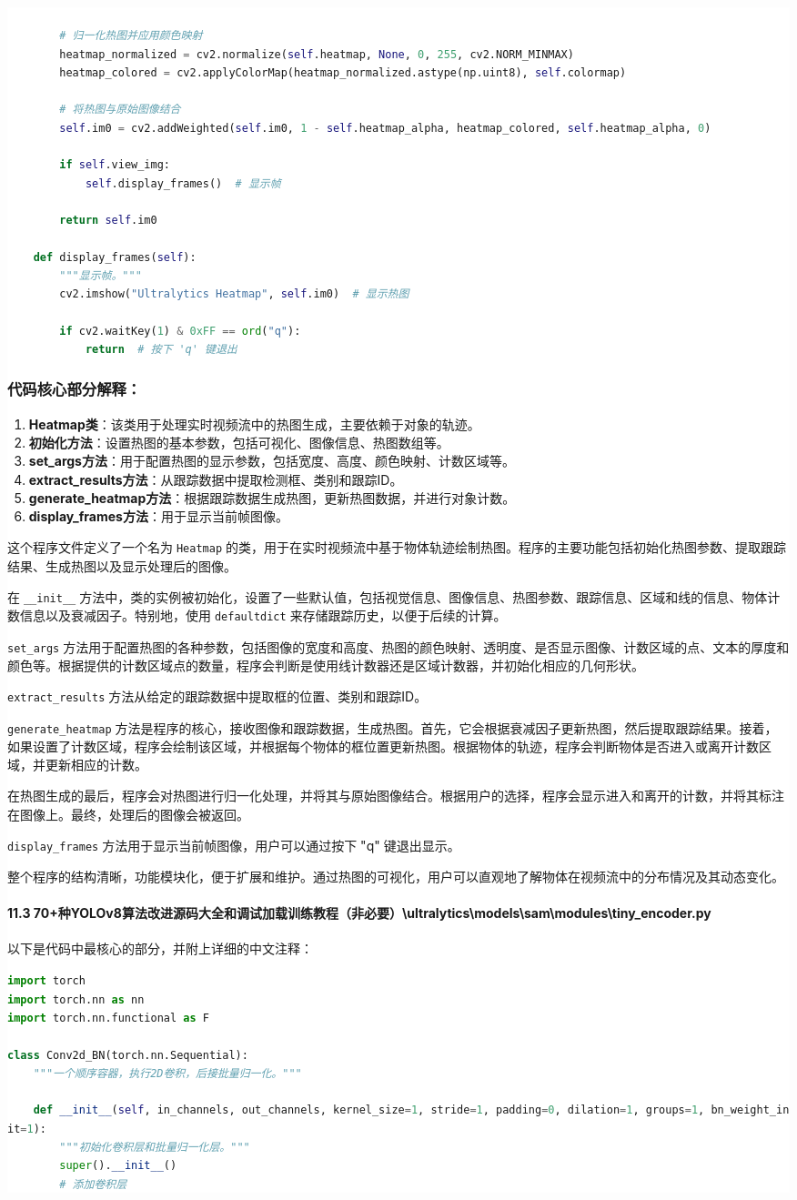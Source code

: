 ```python

        # 归一化热图并应用颜色映射
        heatmap_normalized = cv2.normalize(self.heatmap, None, 0, 255, cv2.NORM_MINMAX)
        heatmap_colored = cv2.applyColorMap(heatmap_normalized.astype(np.uint8), self.colormap)

        # 将热图与原始图像结合
        self.im0 = cv2.addWeighted(self.im0, 1 - self.heatmap_alpha, heatmap_colored, self.heatmap_alpha, 0)

        if self.view_img:
            self.display_frames()  # 显示帧

        return self.im0

    def display_frames(self):
        """显示帧。"""
        cv2.imshow("Ultralytics Heatmap", self.im0)  # 显示热图

        if cv2.waitKey(1) & 0xFF == ord("q"):
            return  # 按下 'q' 键退出
```

### 代码核心部分解释：
1. **Heatmap类**：该类用于处理实时视频流中的热图生成，主要依赖于对象的轨迹。
2. **初始化方法**：设置热图的基本参数，包括可视化、图像信息、热图数组等。
3. **set_args方法**：用于配置热图的显示参数，包括宽度、高度、颜色映射、计数区域等。
4. **extract_results方法**：从跟踪数据中提取检测框、类别和跟踪ID。
5. **generate_heatmap方法**：根据跟踪数据生成热图，更新热图数据，并进行对象计数。
6. **display_frames方法**：用于显示当前帧图像。

这个程序文件定义了一个名为 `Heatmap` 的类，用于在实时视频流中基于物体轨迹绘制热图。程序的主要功能包括初始化热图参数、提取跟踪结果、生成热图以及显示处理后的图像。

在 `__init__` 方法中，类的实例被初始化，设置了一些默认值，包括视觉信息、图像信息、热图参数、跟踪信息、区域和线的信息、物体计数信息以及衰减因子。特别地，使用 `defaultdict` 来存储跟踪历史，以便于后续的计算。

`set_args` 方法用于配置热图的各种参数，包括图像的宽度和高度、热图的颜色映射、透明度、是否显示图像、计数区域的点、文本的厚度和颜色等。根据提供的计数区域点的数量，程序会判断是使用线计数器还是区域计数器，并初始化相应的几何形状。

`extract_results` 方法从给定的跟踪数据中提取框的位置、类别和跟踪ID。

`generate_heatmap` 方法是程序的核心，接收图像和跟踪数据，生成热图。首先，它会根据衰减因子更新热图，然后提取跟踪结果。接着，如果设置了计数区域，程序会绘制该区域，并根据每个物体的框位置更新热图。根据物体的轨迹，程序会判断物体是否进入或离开计数区域，并更新相应的计数。

在热图生成的最后，程序会对热图进行归一化处理，并将其与原始图像结合。根据用户的选择，程序会显示进入和离开的计数，并将其标注在图像上。最终，处理后的图像会被返回。

`display_frames` 方法用于显示当前帧图像，用户可以通过按下 "q" 键退出显示。

整个程序的结构清晰，功能模块化，便于扩展和维护。通过热图的可视化，用户可以直观地了解物体在视频流中的分布情况及其动态变化。

#### 11.3 70+种YOLOv8算法改进源码大全和调试加载训练教程（非必要）\ultralytics\models\sam\modules\tiny_encoder.py

以下是代码中最核心的部分，并附上详细的中文注释：

```python
import torch
import torch.nn as nn
import torch.nn.functional as F

class Conv2d_BN(torch.nn.Sequential):
    """一个顺序容器，执行2D卷积，后接批量归一化。"""

    def __init__(self, in_channels, out_channels, kernel_size=1, stride=1, padding=0, dilation=1, groups=1, bn_weight_init=1):
        """初始化卷积层和批量归一化层。"""
        super().__init__()
        # 添加卷积层
```